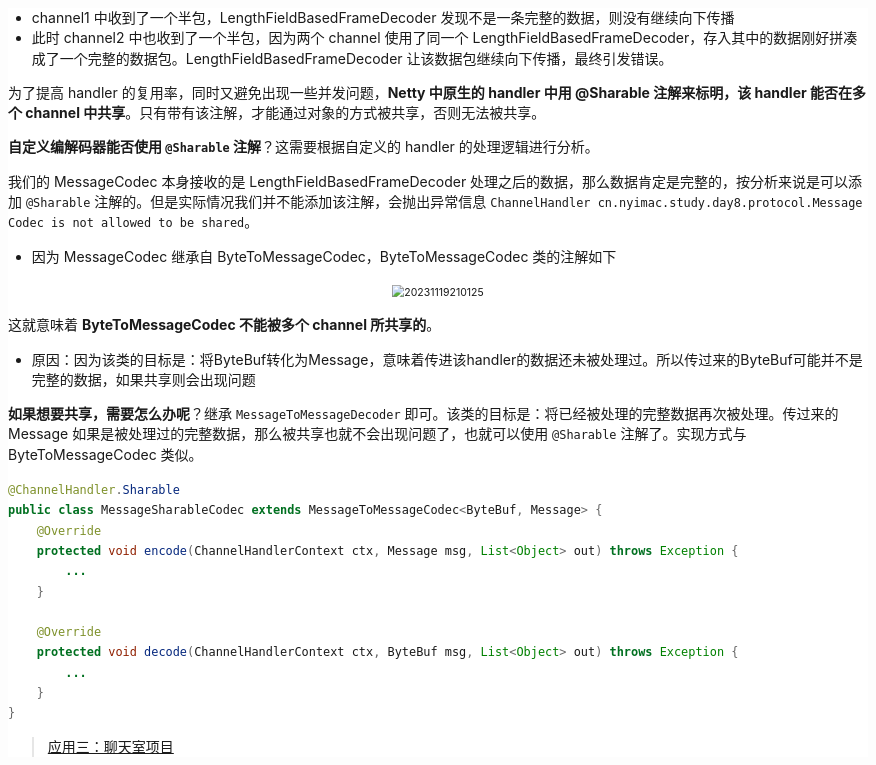 - channel1 中收到了一个半包，LengthFieldBasedFrameDecoder 发现不是一条完整的数据，则没有继续向下传播
- 此时 channel2 中也收到了一个半包，因为两个 channel 使用了同一个 LengthFieldBasedFrameDecoder，存入其中的数据刚好拼凑成了一个完整的数据包。LengthFieldBasedFrameDecoder 让该数据包继续向下传播，最终引发错误。

为了提高 handler 的复用率，同时又避免出现一些并发问题，**Netty 中原生的 handler 中用 @Sharable 注解来标明，该 handler 能否在多个 channel 中共享**。只有带有该注解，才能通过对象的方式被共享，否则无法被共享。

**自定义编解码器能否使用 `@Sharable` 注解**？这需要根据自定义的 handler 的处理逻辑进行分析。

我们的 MessageCodec 本身接收的是 LengthFieldBasedFrameDecoder 处理之后的数据，那么数据肯定是完整的，按分析来说是可以添加 `@Sharable` 注解的。但是实际情况我们并不能添加该注解，会抛出异常信息 `ChannelHandler cn.nyimac.study.day8.protocol.MessageCodec is not allowed to be shared`。

- 因为 MessageCodec 继承自 ByteToMessageCodec，ByteToMessageCodec 类的注解如下

<center><img src="https://notebook-img-1304596351.cos.ap-beijing.myqcloud.com/img/20231119210125.png" alt="20231119210125" style="zoom:75%;" /></center>

这就意味着 **ByteToMessageCodec 不能被多个 channel 所共享的**。

- 原因：因为该类的目标是：将ByteBuf转化为Message，意味着传进该handler的数据还未被处理过。所以传过来的ByteBuf可能并不是完整的数据，如果共享则会出现问题

**如果想要共享，需要怎么办呢**？继承 `MessageToMessageDecoder` 即可。该类的目标是：将已经被处理的完整数据再次被处理。传过来的 Message 如果是被处理过的完整数据，那么被共享也就不会出现问题了，也就可以使用 `@Sharable` 注解了。实现方式与 ByteToMessageCodec 类似。

```java
@ChannelHandler.Sharable
public class MessageSharableCodec extends MessageToMessageCodec<ByteBuf, Message> {
    @Override
    protected void encode(ChannelHandlerContext ctx, Message msg, List<Object> out) throws Exception {
        ...
    }

    @Override
    protected void decode(ChannelHandlerContext ctx, ByteBuf msg, List<Object> out) throws Exception {
        ...
    }
}
```

> [应用三：聊天室项目](https://github.com/yubinCloud/netty-chatroom)
